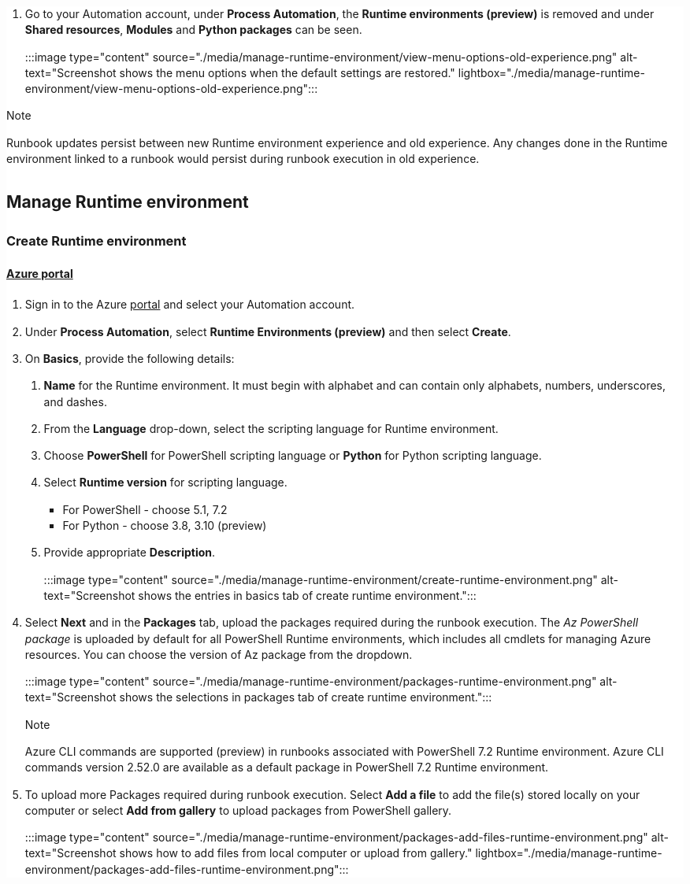 1. Go to your Automation account, under **Process Automation**, the **Runtime environments (preview)** is removed and under **Shared resources**, **Modules** and **Python packages** can be seen.

    :::image type="content" source="./media/manage-runtime-environment/view-menu-options-old-experience.png" alt-text="Screenshot shows the menu options when the default settings are restored." lightbox="./media/manage-runtime-environment/view-menu-options-old-experience.png":::

> [!NOTE]
> Runbook updates persist between new Runtime environment experience and old experience. Any changes done in the Runtime environment linked to a runbook would persist during runbook execution in old experience.


## Manage Runtime environment

### Create Runtime environment

#### [Azure portal](#tab/create-runtime-portal)
1. Sign in to the Azure [portal](https://portal.azure.com) and select your Automation account.
1. Under **Process Automation**, select **Runtime Environments (preview)** and then select **Create**.
1. On **Basics**, provide the following details:
    1. **Name** for the Runtime environment. It must begin with alphabet and can contain only alphabets, numbers, underscores, and dashes.  
    1. From the **Language** drop-down, select the scripting language for Runtime environment.
    1. Choose **PowerShell** for PowerShell scripting language or **Python** for Python scripting language.
    1. Select **Runtime version** for scripting language.
        - For PowerShell - choose 5.1, 7.2
        - For Python - choose 3.8, 3.10 (preview)
    1. Provide appropriate **Description**.
    
       :::image type="content" source="./media/manage-runtime-environment/create-runtime-environment.png" alt-text="Screenshot shows the entries in basics tab of create runtime environment.":::

1. Select **Next** and in the **Packages** tab, upload the packages required during the runbook execution. The *Az PowerShell package* is uploaded by default for all PowerShell Runtime environments, which includes all cmdlets for managing Azure resources. You can choose the version of Az package from the dropdown.

   :::image type="content" source="./media/manage-runtime-environment/packages-runtime-environment.png" alt-text="Screenshot shows the selections in packages tab of create runtime environment.":::
 
   > [!NOTE]
   > Azure CLI commands are supported (preview) in runbooks associated with PowerShell 7.2 Runtime environment. Azure CLI commands version 2.52.0 are available as a default package in PowerShell 7.2 Runtime environment.

1. To upload more Packages required during runbook execution. Select **Add a file** to add the file(s) stored locally on your computer or select **Add from gallery** to upload packages from PowerShell gallery.
      
    :::image type="content" source="./media/manage-runtime-environment/packages-add-files-runtime-environment.png" alt-text="Screenshot shows how to add files from local computer or upload from gallery." lightbox="./media/manage-runtime-environment/packages-add-files-runtime-environment.png":::
        